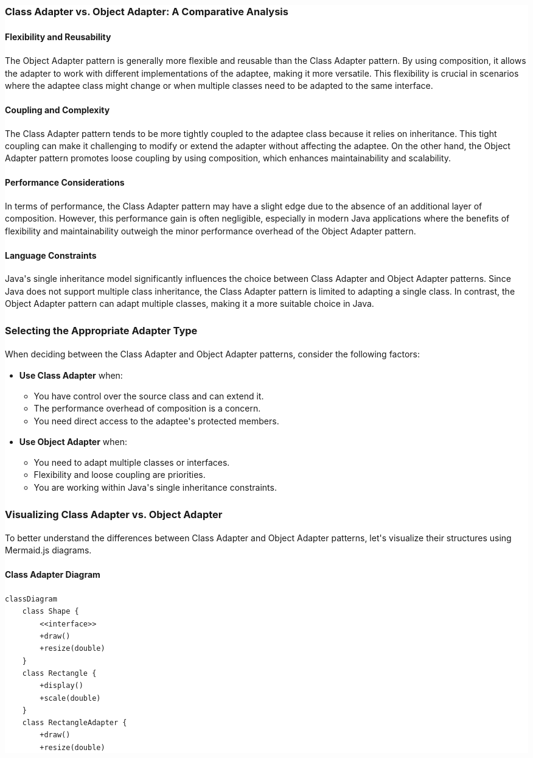### Class Adapter vs. Object Adapter: A Comparative Analysis

#### Flexibility and Reusability

The Object Adapter pattern is generally more flexible and reusable than the Class Adapter pattern. By using composition, it allows the adapter to work with different implementations of the adaptee, making it more versatile. This flexibility is crucial in scenarios where the adaptee class might change or when multiple classes need to be adapted to the same interface.

#### Coupling and Complexity

The Class Adapter pattern tends to be more tightly coupled to the adaptee class because it relies on inheritance. This tight coupling can make it challenging to modify or extend the adapter without affecting the adaptee. On the other hand, the Object Adapter pattern promotes loose coupling by using composition, which enhances maintainability and scalability.

#### Performance Considerations

In terms of performance, the Class Adapter pattern may have a slight edge due to the absence of an additional layer of composition. However, this performance gain is often negligible, especially in modern Java applications where the benefits of flexibility and maintainability outweigh the minor performance overhead of the Object Adapter pattern.

#### Language Constraints

Java's single inheritance model significantly influences the choice between Class Adapter and Object Adapter patterns. Since Java does not support multiple class inheritance, the Class Adapter pattern is limited to adapting a single class. In contrast, the Object Adapter pattern can adapt multiple classes, making it a more suitable choice in Java.

### Selecting the Appropriate Adapter Type

When deciding between the Class Adapter and Object Adapter patterns, consider the following factors:

- **Use Class Adapter** when:
  - You have control over the source class and can extend it.
  - The performance overhead of composition is a concern.
  - You need direct access to the adaptee's protected members.

- **Use Object Adapter** when:
  - You need to adapt multiple classes or interfaces.
  - Flexibility and loose coupling are priorities.
  - You are working within Java's single inheritance constraints.

### Visualizing Class Adapter vs. Object Adapter

To better understand the differences between Class Adapter and Object Adapter patterns, let's visualize their structures using Mermaid.js diagrams.

#### Class Adapter Diagram

```mermaid
classDiagram
    class Shape {
        <<interface>>
        +draw()
        +resize(double)
    }
    class Rectangle {
        +display()
        +scale(double)
    }
    class RectangleAdapter {
        +draw()
        +resize(double)
```